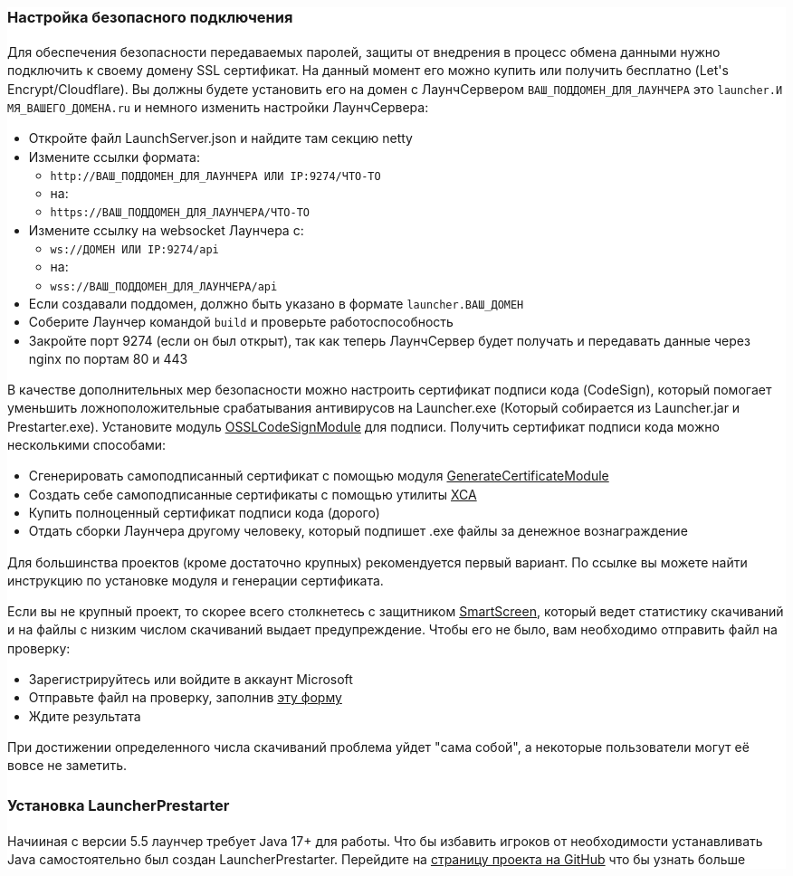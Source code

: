 ### Настройка безопасного подключения

Для обеспечения безопасности передаваемых паролей, защиты от внедрения в процесс обмена данными нужно подключить к своему домену SSL сертификат. На данный момент его можно купить или получить бесплатно (Let's Encrypt/Cloudflare). Вы должны будете установить его на домен с ЛаунчСервером ```ВАШ_ПОДДОМЕН_ДЛЯ_ЛАУНЧЕРА``` это ```launcher.ИМЯ_ВАШЕГО_ДОМЕНА.ru``` и немного изменить настройки ЛаунчСервера:

-   Откройте файл LaunchServer.json и найдите там секцию netty
-   Измените ссылки формата:
    - ```http://ВАШ_ПОДДОМЕН_ДЛЯ_ЛАУНЧЕРА ИЛИ IP:9274/ЧТО-ТО```
    - на:
    - ```https://ВАШ_ПОДДОМЕН_ДЛЯ_ЛАУНЧЕРА/ЧТО-ТО```
-   Измените ссылку на websocket Лаунчера с:
    - ```ws://ДОМЕН ИЛИ IP:9274/api```
    - на:
    - ```wss://ВАШ_ПОДДОМЕН_ДЛЯ_ЛАУНЧЕРА/api```
-   Если создавали поддомен, должно быть указано в формате ```launcher.ВАШ_ДОМЕН```
-   Соберите Лаунчер командой ```build``` и проверьте работоспособность
-   Закройте порт 9274 (если он был открыт), так как теперь ЛаунчСервер будет получать и передавать данные через nginx по портам 80 и 443

В качестве дополнительных мер безопасности можно настроить сертификат подписи кода (CodeSign), который помогает уменьшить ложноположительные срабатывания антивирусов на Launcher.exe (Который собирается из Launcher.jar и Prestarter.exe). Установите модуль  [OSSLCodeSignModule](https://github.com/GravitLauncher/LauncherModules/tree/master/OpenSSLSignCode_module)  для подписи. Получить сертификат подписи кода можно несколькими способами:

-   Сгенерировать самоподписанный сертификат с помощью модуля  [GenerateCertificateModule](https://github.com/GravitLauncher/LauncherModules/tree/master/GenerateCertificate_module)
-   Создать себе самоподписанные сертификаты с помощью утилиты  [XCA](https://github.com/chris2511/xca/releases)
-   Купить полноценный сертификат подписи кода (дорого)
-   Отдать сборки Лаунчера другому человеку, который подпишет .exe файлы за денежное вознаграждение

Для большинства проектов (кроме достаточно крупных) рекомендуется первый вариант. По ссылке вы можете найти инструкцию по установке модуля и генерации сертификата.

Если вы не крупный проект, то скорее всего столкнетесь с защитником  [SmartScreen](https://docs.microsoft.com/ru-ru/windows/security/threat-protection/microsoft-defender-smartscreen/microsoft-defender-smartscreen-overview), который ведет статистику скачиваний и на файлы с низким числом скачиваний выдает предупреждение. Чтобы его не было, вам необходимо отправить файл на проверку:

-   Зарегистрируйтесь или войдите в аккаунт Microsoft
-   Отправьте файл на проверку, заполнив  [эту форму](https://www.microsoft.com/en-us/wdsi/filesubmission/)
-   Ждите результата

При достижении определенного числа скачиваний проблема уйдет "сама собой", а некоторые пользователи могут её вовсе не заметить.

### Установка LauncherPrestarter
Начииная с версии 5.5 лаунчер требует Java 17+ для работы. Что бы избавить игроков от необходимости устанавливать Java самостоятельно был создан LauncherPrestarter. Перейдите на [страницу проекта на GitHub](https://github.com/GravitLauncher/LauncherPrestarter) что бы узнать больше

